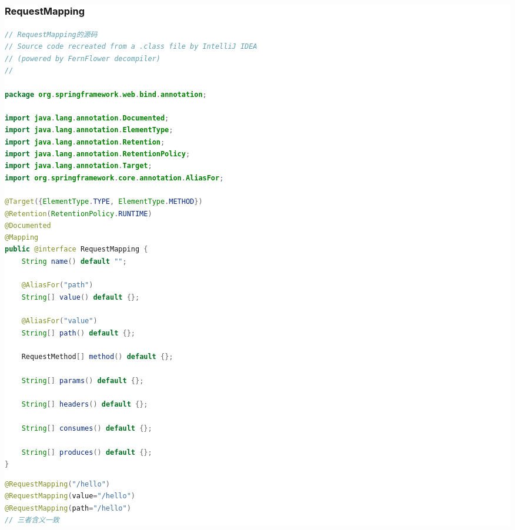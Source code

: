 

### RequestMapping

```java
// RequestMapping的源码
// Source code recreated from a .class file by IntelliJ IDEA
// (powered by FernFlower decompiler)
//

package org.springframework.web.bind.annotation;

import java.lang.annotation.Documented;
import java.lang.annotation.ElementType;
import java.lang.annotation.Retention;
import java.lang.annotation.RetentionPolicy;
import java.lang.annotation.Target;
import org.springframework.core.annotation.AliasFor;

@Target({ElementType.TYPE, ElementType.METHOD})
@Retention(RetentionPolicy.RUNTIME)
@Documented
@Mapping
public @interface RequestMapping {
    String name() default "";

    @AliasFor("path")
    String[] value() default {};

    @AliasFor("value")
    String[] path() default {};

    RequestMethod[] method() default {};

    String[] params() default {};

    String[] headers() default {};

    String[] consumes() default {};

    String[] produces() default {};
}

```

```java
@RequestMapping("/hello")
@RequestMapping(value="/hello")
@RequestMapping(path="/hello")
// 三者含义一致
```


